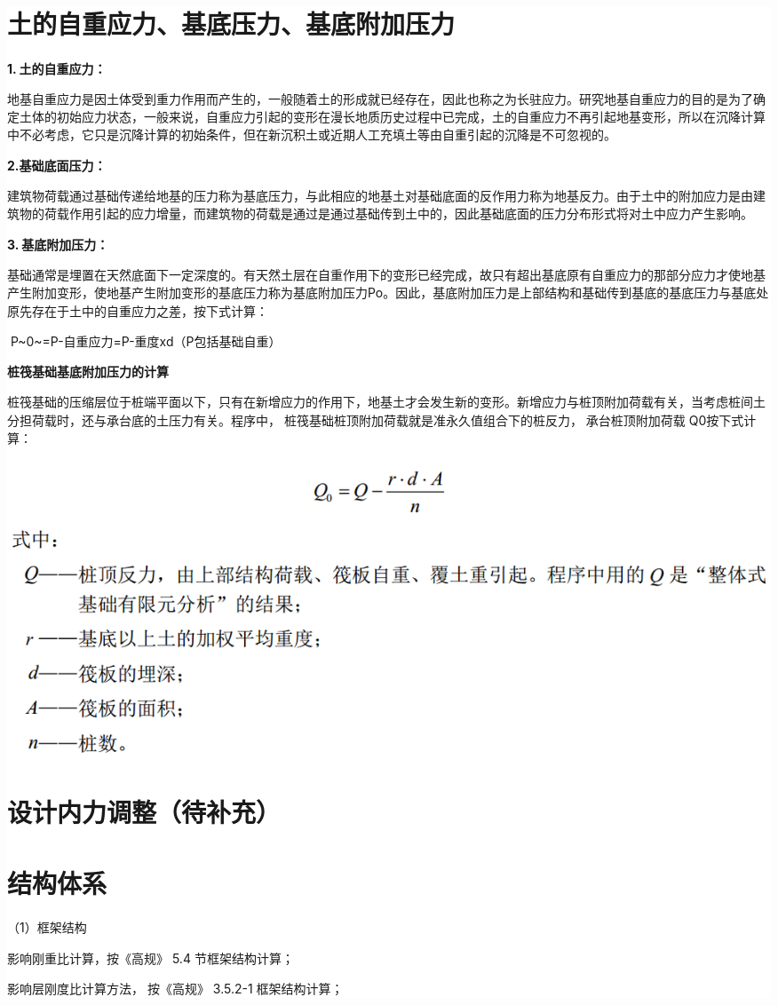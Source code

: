 # 土的自重应力、基底压力、基底附加压力

**1. 土的自重应力：**

​    地基自重应力是因土体受到重力作用而产生的，一般随着土的形成就已经存在，因此也称之为长驻应力。研究地基自重应力的目的是为了确定土体的初始应力状态，一般来说，自重应力引起的变形在漫长地质历史过程中已完成，土的自重应力不再引起地基变形，所以在沉降计算中不必考虑，它只是沉降计算的初始条件，但在新沉积土或近期人工充填土等由自重引起的沉降是不可忽视的。

**2.基础底面压力：**

​    建筑物荷载通过基础传递给地基的压力称为基底压力，与此相应的地基土对基础底面的反作用力称为地基反力。由于土中的附加应力是由建筑物的荷载作用引起的应力增量，而建筑物的荷载是通过是通过基础传到土中的，因此基础底面的压力分布形式将对土中应力产生影响。 

**3. 基底附加压力：**

​    基础通常是埋置在天然底面下一定深度的。有天然土层在自重作用下的变形已经完成，故只有超出基底原有自重应力的那部分应力才使地基产生附加变形，使地基产生附加变形的基底压力称为基底附加压力Po。因此，基底附加压力是上部结构和基础传到基底的基底压力与基底处原先存在于土中的自重应力之差，按下式计算：

​    P~0~=P-自重应力=P-重度xd（P包括基础自重）

**桩筏基础基底附加压力的计算**

​    桩筏基础的压缩层位于桩端平面以下，只有在新增应力的作用下，地基土才会发生新的变形。新增应力与桩顶附加荷载有关，当考虑桩间土分担荷载时，还与承台底的土压力有关。程序中， 桩筏基础桩顶附加荷载就是准永久值组合下的桩反力， 承台桩顶附加荷载 Q0按下式计算：

![](./%E7%BB%93%E6%9E%84%E7%AC%94%E8%AE%B0-%E7%90%86%E8%AE%BA%E7%AF%87.assets/clipboard.png)

# 设计内力调整（待补充）



# 结构体系

（1）框架结构

影响刚重比计算，按《高规》 5.4 节框架结构计算；

影响层刚度比计算方法， 按《高规》 3.5.2-1 框架结构计算；
